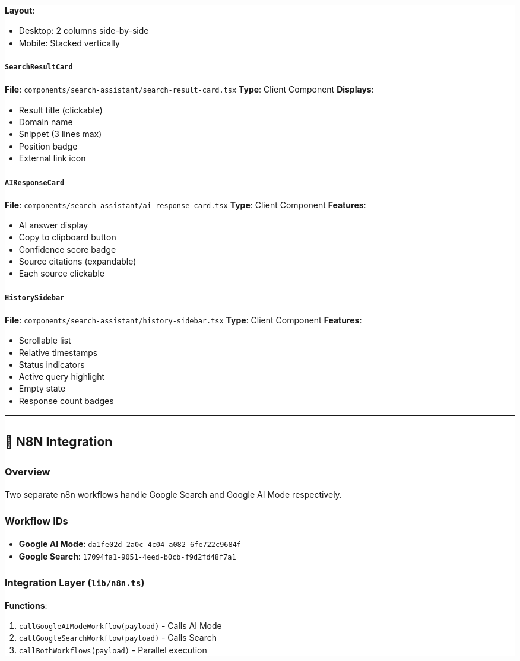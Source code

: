**Layout**:
- Desktop: 2 columns side-by-side
- Mobile: Stacked vertically

#### `SearchResultCard`
**File**: `components/search-assistant/search-result-card.tsx`
**Type**: Client Component
**Displays**:
- Result title (clickable)
- Domain name
- Snippet (3 lines max)
- Position badge
- External link icon

#### `AIResponseCard`
**File**: `components/search-assistant/ai-response-card.tsx`
**Type**: Client Component
**Features**:
- AI answer display
- Copy to clipboard button
- Confidence score badge
- Source citations (expandable)
- Each source clickable

#### `HistorySidebar`
**File**: `components/search-assistant/history-sidebar.tsx`
**Type**: Client Component
**Features**:
- Scrollable list
- Relative timestamps
- Status indicators
- Active query highlight
- Empty state
- Response count badges

---

## 🔗 N8N Integration

### Overview
Two separate n8n workflows handle Google Search and Google AI Mode respectively.

### Workflow IDs
- **Google AI Mode**: `da1fe02d-2a0c-4c04-a082-6fe722c9684f`
- **Google Search**: `17094fa1-9051-4eed-b0cb-f9d2fd48f7a1`

### Integration Layer (`lib/n8n.ts`)

**Functions**:
1. `callGoogleAIModeWorkflow(payload)` - Calls AI Mode
2. `callGoogleSearchWorkflow(payload)` - Calls Search
3. `callBothWorkflows(payload)` - Parallel execution
